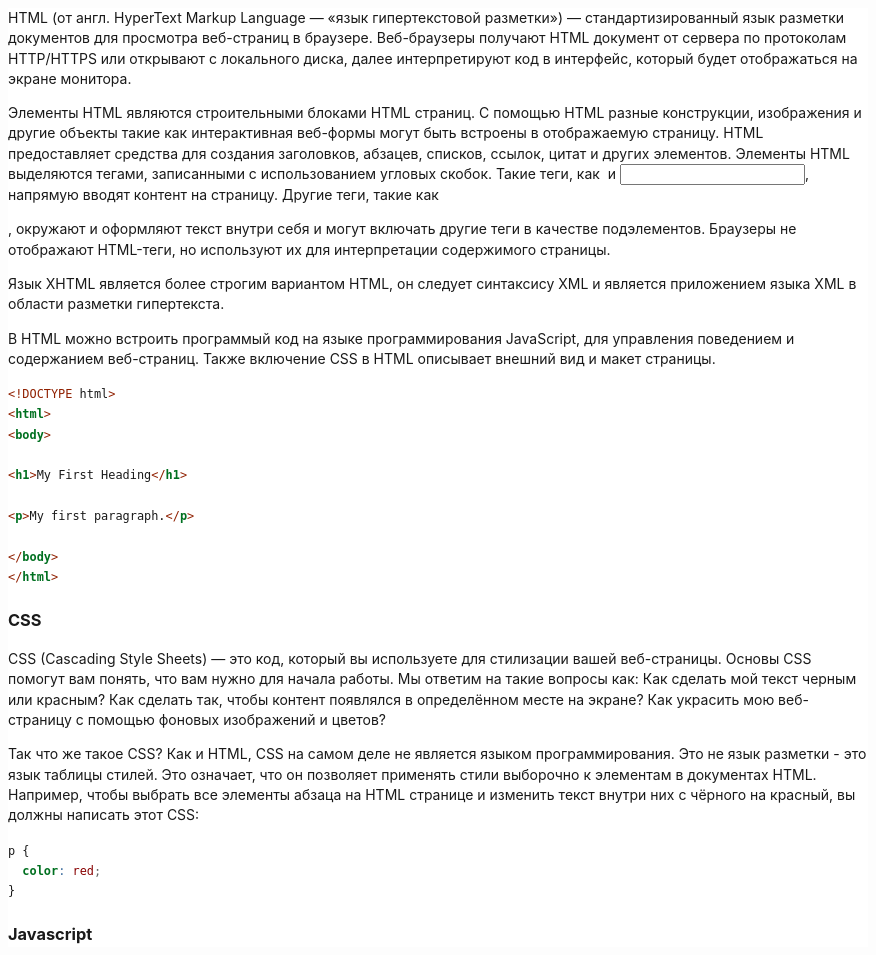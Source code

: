 HTML (от англ. HyperText Markup Language — «язык гипертекстовой разметки») — стандартизированный язык разметки документов для просмотра веб-страниц в браузере. 
Веб-браузеры получают HTML документ от сервера по протоколам HTTP/HTTPS или открывают с локального диска, далее интерпретируют код в интерфейс, который будет отображаться на экране монитора.

Элементы HTML являются строительными блоками HTML страниц. 
С помощью HTML разные конструкции, изображения и другие объекты такие как интерактивная веб-формы могут быть встроены в отображаемую страницу. 
HTML предоставляет средства для создания заголовков, абзацев, списков, ссылок, цитат и других элементов. Элементы HTML выделяются тегами, записанными с использованием угловых скобок. 
Такие теги, как <img /> и <input />, напрямую вводят контент на страницу. Другие теги, такие как <p>, окружают и оформляют текст внутри себя и могут включать другие теги в качестве подэлементов. 
Браузеры не отображают HTML-теги, но используют их для интерпретации содержимого страницы.

Язык XHTML является более строгим вариантом HTML, он следует синтаксису XML и является приложением языка XML в области разметки гипертекста.

В HTML можно встроить программый код на языке программирования JavaScript, для управления поведением и содержанием веб-страниц. Также включение CSS в HTML описывает внешний вид и макет страницы.

```html 
<!DOCTYPE html>
<html>
<body>

<h1>My First Heading</h1>

<p>My first paragraph.</p>

</body>
</html>
```

### CSS

CSS (Cascading Style Sheets) — это код, который вы используете для стилизации вашей веб-страницы. Основы CSS помогут вам понять, что вам нужно для начала работы. 
Мы ответим на такие вопросы как: Как сделать мой текст черным или красным? Как сделать так, чтобы контент появлялся в определённом месте на экране? 
Как украсить мою веб-страницу с помощью фоновых изображений и цветов?

Так что же такое CSS?
Как и HTML, CSS на самом деле не является языком программирования. 
Это не язык разметки - это язык таблицы стилей. Это означает, что он позволяет применять стили выборочно к элементам в документах HTML. 
Например, чтобы выбрать все элементы абзаца на HTML странице и изменить текст внутри них с чёрного на красный, вы должны написать этот CSS:

```css 
p {
  color: red;
}
```

### Javascript
